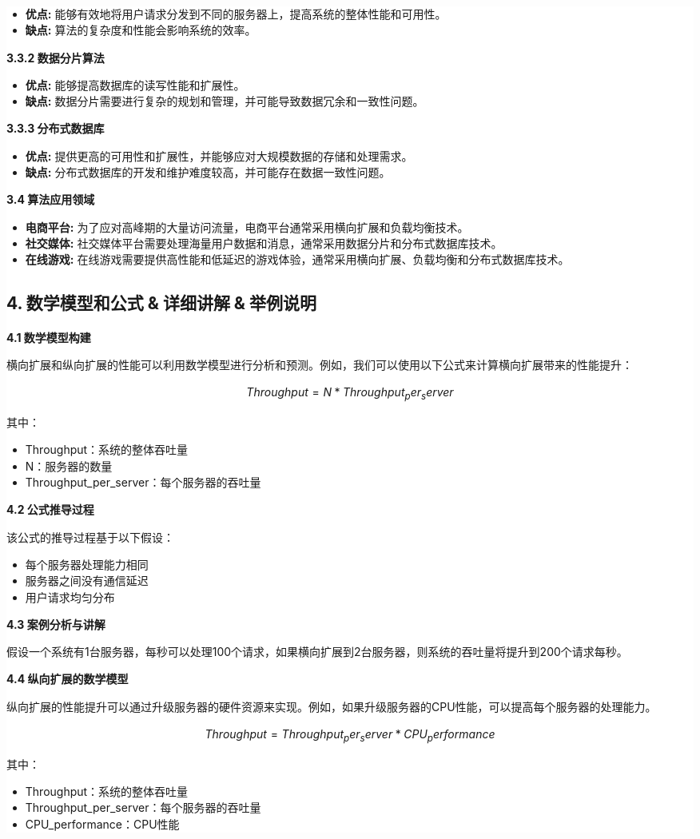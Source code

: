 * **优点:** 能够有效地将用户请求分发到不同的服务器上，提高系统的整体性能和可用性。
* **缺点:** 算法的复杂度和性能会影响系统的效率。

**3.3.2 数据分片算法**

* **优点:** 能够提高数据库的读写性能和扩展性。
* **缺点:** 数据分片需要进行复杂的规划和管理，并可能导致数据冗余和一致性问题。

**3.3.3 分布式数据库**

* **优点:** 提供更高的可用性和扩展性，并能够应对大规模数据的存储和处理需求。
* **缺点:** 分布式数据库的开发和维护难度较高，并可能存在数据一致性问题。

**3.4 算法应用领域**

* **电商平台:** 为了应对高峰期的大量访问流量，电商平台通常采用横向扩展和负载均衡技术。
* **社交媒体:** 社交媒体平台需要处理海量用户数据和消息，通常采用数据分片和分布式数据库技术。
* **在线游戏:** 在线游戏需要提供高性能和低延迟的游戏体验，通常采用横向扩展、负载均衡和分布式数据库技术。

## 4. 数学模型和公式 & 详细讲解 & 举例说明

**4.1 数学模型构建**

横向扩展和纵向扩展的性能可以利用数学模型进行分析和预测。例如，我们可以使用以下公式来计算横向扩展带来的性能提升：

$$
Throughput = N * Throughput_per_server
$$

其中：

* Throughput：系统的整体吞吐量
* N：服务器的数量
* Throughput_per_server：每个服务器的吞吐量

**4.2 公式推导过程**

该公式的推导过程基于以下假设：

* 每个服务器处理能力相同
* 服务器之间没有通信延迟
* 用户请求均匀分布

**4.3 案例分析与讲解**

假设一个系统有1台服务器，每秒可以处理100个请求，如果横向扩展到2台服务器，则系统的吞吐量将提升到200个请求每秒。

**4.4 纵向扩展的数学模型**

纵向扩展的性能提升可以通过升级服务器的硬件资源来实现。例如，如果升级服务器的CPU性能，可以提高每个服务器的处理能力。

$$
Throughput = Throughput_per_server * CPU_performance
$$

其中：

* Throughput：系统的整体吞吐量
* Throughput_per_server：每个服务器的吞吐量
* CPU_performance：CPU性能
